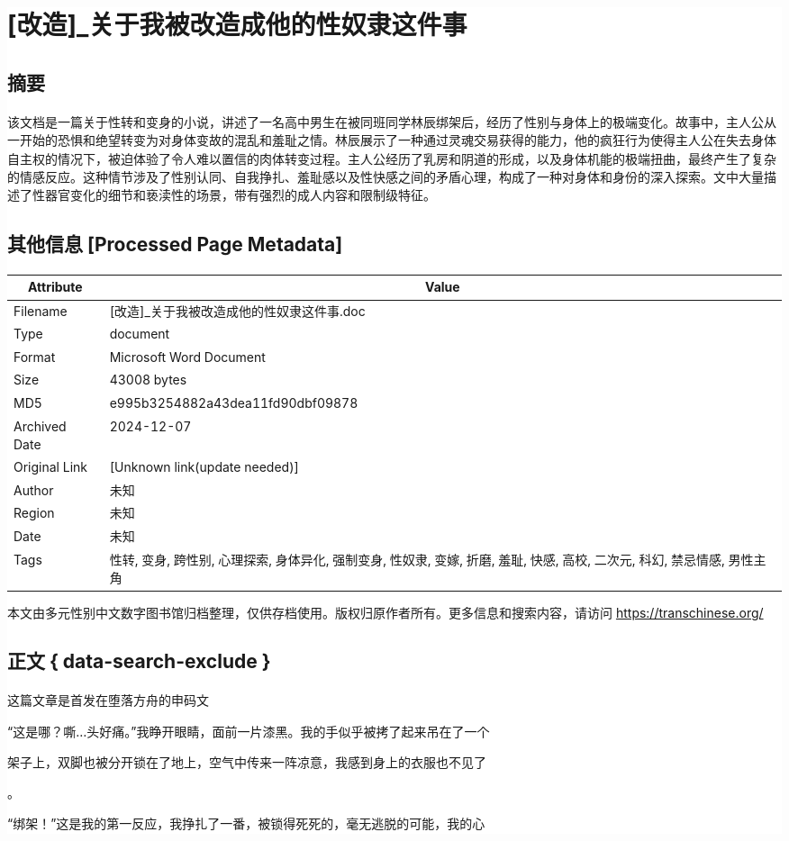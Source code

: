 # [改造]_关于我被改造成他的性奴隶这件事



## 摘要


该文档是一篇关于性转和变身的小说，讲述了一名高中男生在被同班同学林辰绑架后，经历了性别与身体上的极端变化。故事中，主人公从一开始的恐惧和绝望转变为对身体变故的混乱和羞耻之情。林辰展示了一种通过灵魂交易获得的能力，他的疯狂行为使得主人公在失去身体自主权的情况下，被迫体验了令人难以置信的肉体转变过程。主人公经历了乳房和阴道的形成，以及身体机能的极端扭曲，最终产生了复杂的情感反应。这种情节涉及了性别认同、自我挣扎、羞耻感以及性快感之间的矛盾心理，构成了一种对身体和身份的深入探索。文中大量描述了性器官变化的细节和亵渎性的场景，带有强烈的成人内容和限制级特征。



## 其他信息 [Processed Page Metadata]

| Attribute       | Value                                  |
|-----------------|----------------------------------------|
| Filename        | [改造]_关于我被改造成他的性奴隶这件事.doc                             |
| Type            | document                                 |
| Format          | Microsoft Word Document                               |
| Size            | 43008 bytes                           |
| MD5             | e995b3254882a43dea11fd90dbf09878                                  |
| Archived Date   | 2024-12-07                             |
| Original Link   | [Unknown link(update needed)]                         |
| Author          | 未知                               |
| Region          | 未知                               |
| Date            | 未知                                 |
| Tags            | 性转, 变身, 跨性别, 心理探索, 身体异化, 强制变身, 性奴隶, 变嫁, 折磨, 羞耻, 快感, 高校, 二次元, 科幻, 禁忌情感, 男性主角                                 |

本文由多元性别中文数字图书馆归档整理，仅供存档使用。版权归原作者所有。更多信息和搜索内容，请访问 <https://transchinese.org/>


## 正文 { data-search-exclude }


这篇文章是首发在堕落方舟的申码文



“这是哪？嘶…头好痛。”我睁开眼睛，面前一片漆黑。我的手似乎被拷了起来吊在了一个

架子上，双脚也被分开锁在了地上，空气中传来一阵凉意，我感到身上的衣服也不见了

。



“绑架！”这是我的第一反应，我挣扎了一番，被锁得死死的，毫无逃脱的可能，我的心
